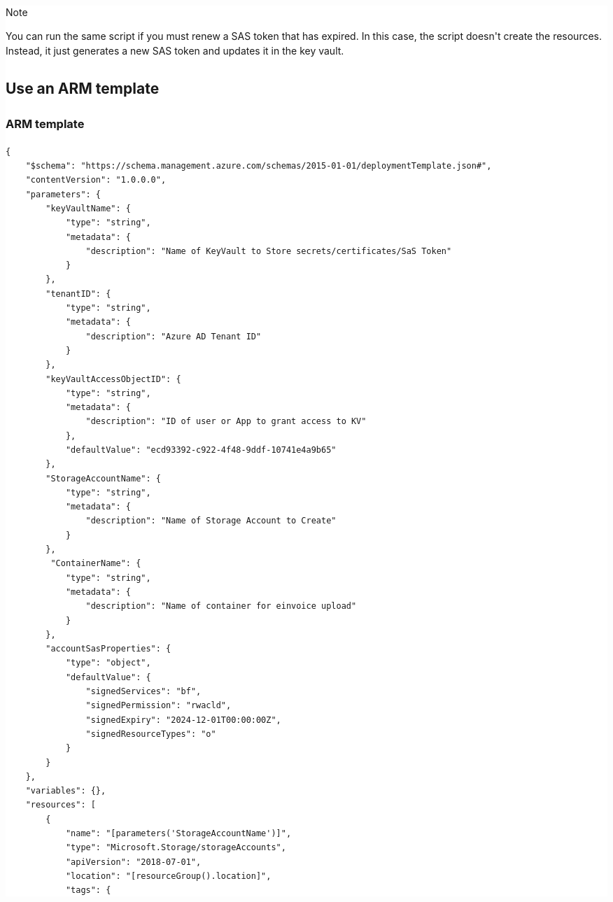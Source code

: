 > [!NOTE]
> You can run the same script if you must renew a SAS token that has expired. In this case, the script doesn't create the resources. Instead, it just generates a new SAS token and updates it in the key vault.

## Use an ARM template

### ARM template

```
{
    "$schema": "https://schema.management.azure.com/schemas/2015-01-01/deploymentTemplate.json#",
    "contentVersion": "1.0.0.0",
    "parameters": {
        "keyVaultName": {
            "type": "string",
            "metadata": {
                "description": "Name of KeyVault to Store secrets/certificates/SaS Token"
            }
        },
        "tenantID": {
            "type": "string",
            "metadata": {
                "description": "Azure AD Tenant ID"
            }
        },
        "keyVaultAccessObjectID": {
            "type": "string",
            "metadata": {
                "description": "ID of user or App to grant access to KV"
            },
			"defaultValue": "ecd93392-c922-4f48-9ddf-10741e4a9b65"
        },
        "StorageAccountName": {
            "type": "string",
            "metadata": {
                "description": "Name of Storage Account to Create"
            }
        },
		 "ContainerName": {
            "type": "string",
            "metadata": {
                "description": "Name of container for einvoice upload"
            }
        },
        "accountSasProperties": {
            "type": "object",
            "defaultValue": {
                "signedServices": "bf",
                "signedPermission": "rwacld",
                "signedExpiry": "2024-12-01T00:00:00Z",
                "signedResourceTypes": "o"
            }
        }
    },
    "variables": {},
    "resources": [
        {
			"name": "[parameters('StorageAccountName')]",
            "type": "Microsoft.Storage/storageAccounts",
            "apiVersion": "2018-07-01",  
            "location": "[resourceGroup().location]",
            "tags": {
```